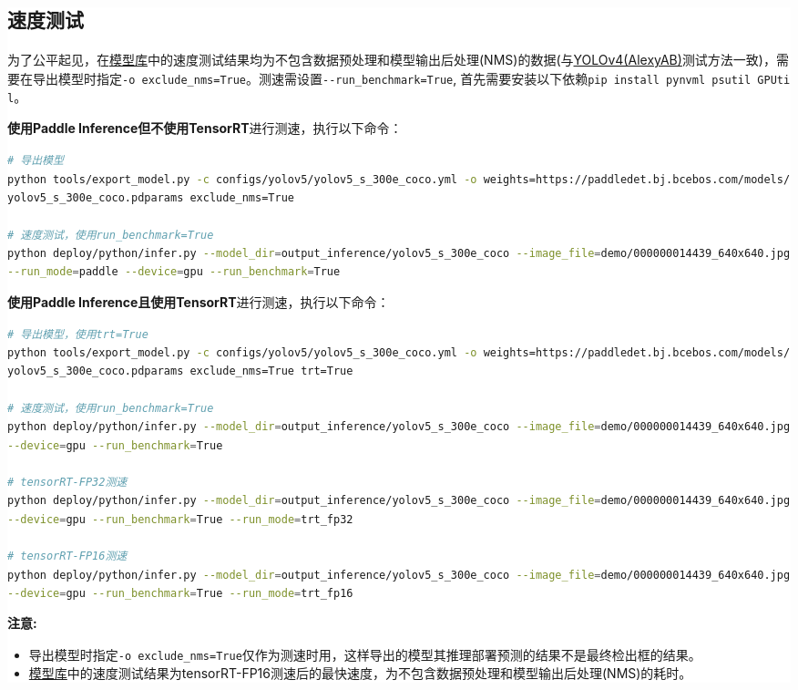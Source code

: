 
## 速度测试

为了公平起见，在[模型库](#模型库)中的速度测试结果均为不包含数据预处理和模型输出后处理(NMS)的数据(与[YOLOv4(AlexyAB)](https://github.com/AlexeyAB/darknet)测试方法一致)，需要在导出模型时指定`-o exclude_nms=True`。测速需设置`--run_benchmark=True`, 首先需要安装以下依赖`pip install pynvml psutil GPUtil`。

**使用Paddle Inference但不使用TensorRT**进行测速，执行以下命令：

```bash
# 导出模型
python tools/export_model.py -c configs/yolov5/yolov5_s_300e_coco.yml -o weights=https://paddledet.bj.bcebos.com/models/yolov5_s_300e_coco.pdparams exclude_nms=True

# 速度测试，使用run_benchmark=True
python deploy/python/infer.py --model_dir=output_inference/yolov5_s_300e_coco --image_file=demo/000000014439_640x640.jpg --run_mode=paddle --device=gpu --run_benchmark=True
```

**使用Paddle Inference且使用TensorRT**进行测速，执行以下命令：

```bash
# 导出模型，使用trt=True
python tools/export_model.py -c configs/yolov5/yolov5_s_300e_coco.yml -o weights=https://paddledet.bj.bcebos.com/models/yolov5_s_300e_coco.pdparams exclude_nms=True trt=True

# 速度测试，使用run_benchmark=True
python deploy/python/infer.py --model_dir=output_inference/yolov5_s_300e_coco --image_file=demo/000000014439_640x640.jpg --device=gpu --run_benchmark=True

# tensorRT-FP32测速
python deploy/python/infer.py --model_dir=output_inference/yolov5_s_300e_coco --image_file=demo/000000014439_640x640.jpg --device=gpu --run_benchmark=True --run_mode=trt_fp32

# tensorRT-FP16测速
python deploy/python/infer.py --model_dir=output_inference/yolov5_s_300e_coco --image_file=demo/000000014439_640x640.jpg --device=gpu --run_benchmark=True --run_mode=trt_fp16
```
**注意:**
- 导出模型时指定`-o exclude_nms=True`仅作为测速时用，这样导出的模型其推理部署预测的结果不是最终检出框的结果。
- [模型库](#模型库)中的速度测试结果为tensorRT-FP16测速后的最快速度，为不包含数据预处理和模型输出后处理(NMS)的耗时。
